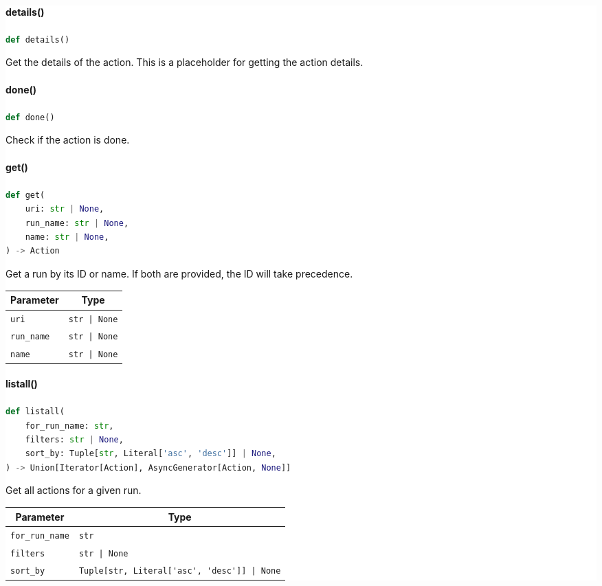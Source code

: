 

#### details()

```python
def details()
```
Get the details of the action. This is a placeholder for getting the action details.


#### done()

```python
def done()
```
Check if the action is done.


#### get()

```python
def get(
    uri: str | None,
    run_name: str | None,
    name: str | None,
) -> Action
```
Get a run by its ID or name. If both are provided, the ID will take precedence.



| Parameter | Type |
|-|-|
| `uri` | `str \| None` |
| `run_name` | `str \| None` |
| `name` | `str \| None` |

#### listall()

```python
def listall(
    for_run_name: str,
    filters: str | None,
    sort_by: Tuple[str, Literal['asc', 'desc']] | None,
) -> Union[Iterator[Action], AsyncGenerator[Action, None]]
```
Get all actions for a given run.



| Parameter | Type |
|-|-|
| `for_run_name` | `str` |
| `filters` | `str \| None` |
| `sort_by` | `Tuple[str, Literal['asc', 'desc']] \| None` |
